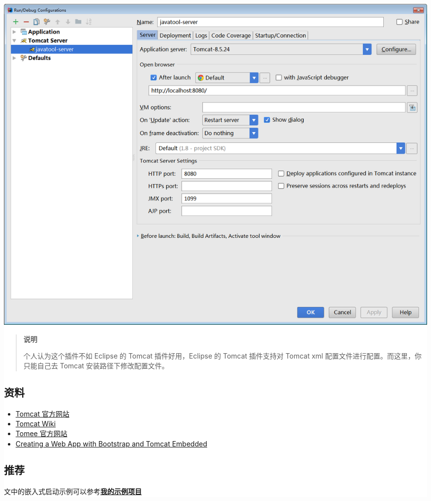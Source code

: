 ![](images/tomcat-intellij-run-config.png)

> **说明**
>
> 个人认为这个插件不如 Eclipse 的 Tomcat 插件好用，Eclipse 的 Tomcat 插件支持对 Tomcat xml 配置文件进行配置。而这里，你只能自己去 Tomcat 安装路径下修改配置文件。

## 资料

- [Tomcat 官方网站](http://tomcat.apache.org/)
- [Tomcat Wiki](http://wiki.apache.org/tomcat/FrontPage)
- [Tomee 官方网站](http://tomee.apache.org/)
- [Creating a Web App with Bootstrap and Tomcat Embedded](http://www.oracle.com/webfolder/technetwork/tutorials/obe/java/basic_app_embedded_tomcat/basic_app-tomcat-embedded.html)

## 推荐

文中的嵌入式启动示例可以参考[**我的示例项目**](https://github.com/dunwu/java-stack/tree/master/codes/javatool/server)